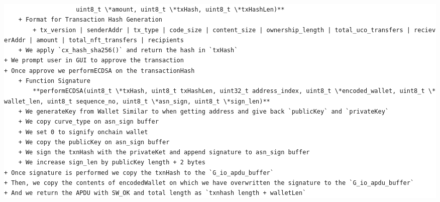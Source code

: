                         uint8_t \*amount, uint8_t \*txHash, uint8_t \*txHashLen)**
        + Format for Transaction Hash Generation
            + tx_version | senderAddr | tx_type | code_size | content_size | ownership_length | total_uco_transfers | recieverAddr | amount | total_nft_transfers | recipients
        + We apply `cx_hash_sha256()` and return the hash in `txHash`
    + We prompt user in GUI to approve the transaction
    + Once approve we performECDSA on the transactionHash
        + Function Signature
            **performECDSA(uint8_t \*txHash, uint8_t txHashLen, uint32_t address_index, uint8_t \*encoded_wallet, uint8_t \*wallet_len, uint8_t sequence_no, uint8_t \*asn_sign, uint8_t \*sign_len)**
        + We generateKey from Wallet Similar to when getting address and give back `publicKey` and `privateKey`
        + We copy curve_type on asn_sign buffer
        + We set 0 to signify onchain wallet
        + We copy the publicKey on asn_sign buffer
        + We sign the txnHash with the privateKet and append signature to asn_sign buffer 
        + We increase sign_len by publicKey length + 2 bytes
    + Once signature is performed we copy the txnHash to the `G_io_apdu_buffer`
    + Then, we copy the contents of encodedWallet on which we have overwritten the signature to the `G_io_apdu_buffer`
    + And we return the APDU with SW_OK and total length as `txnhash length + walletLen`

